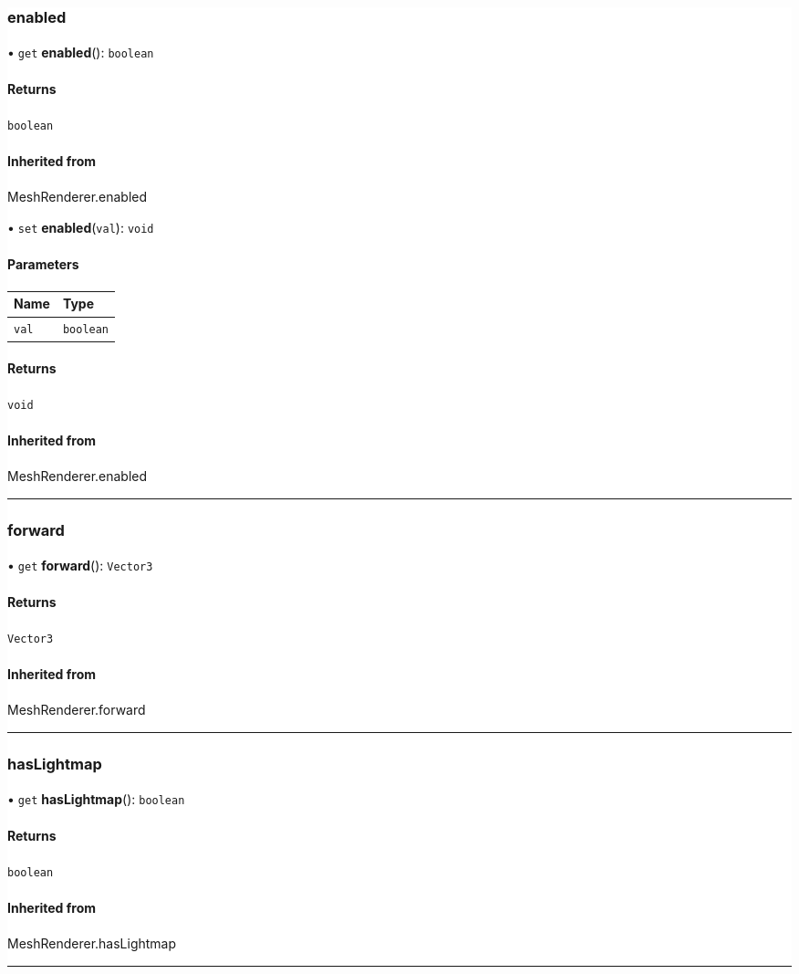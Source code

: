 ### enabled

• `get` **enabled**(): `boolean`

#### Returns

`boolean`

#### Inherited from

MeshRenderer.enabled

• `set` **enabled**(`val`): `void`

#### Parameters

| Name | Type |
| :------ | :------ |
| `val` | `boolean` |

#### Returns

`void`

#### Inherited from

MeshRenderer.enabled

___

### forward

• `get` **forward**(): `Vector3`

#### Returns

`Vector3`

#### Inherited from

MeshRenderer.forward

___

### hasLightmap

• `get` **hasLightmap**(): `boolean`

#### Returns

`boolean`

#### Inherited from

MeshRenderer.hasLightmap

___
